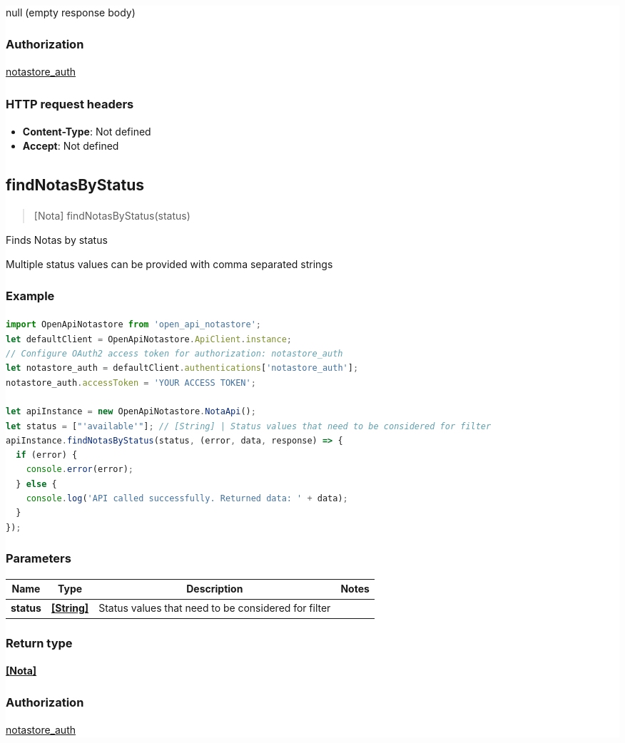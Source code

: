 null (empty response body)

### Authorization

[notastore_auth](../README.md#notastore_auth)

### HTTP request headers

- **Content-Type**: Not defined
- **Accept**: Not defined


## findNotasByStatus

> [Nota] findNotasByStatus(status)

Finds Notas by status

Multiple status values can be provided with comma separated strings

### Example

```javascript
import OpenApiNotastore from 'open_api_notastore';
let defaultClient = OpenApiNotastore.ApiClient.instance;
// Configure OAuth2 access token for authorization: notastore_auth
let notastore_auth = defaultClient.authentications['notastore_auth'];
notastore_auth.accessToken = 'YOUR ACCESS TOKEN';

let apiInstance = new OpenApiNotastore.NotaApi();
let status = ["'available'"]; // [String] | Status values that need to be considered for filter
apiInstance.findNotasByStatus(status, (error, data, response) => {
  if (error) {
    console.error(error);
  } else {
    console.log('API called successfully. Returned data: ' + data);
  }
});
```

### Parameters


Name | Type | Description  | Notes
------------- | ------------- | ------------- | -------------
 **status** | [**[String]**](String.md)| Status values that need to be considered for filter | 

### Return type

[**[Nota]**](Nota.md)

### Authorization

[notastore_auth](../README.md#notastore_auth)

